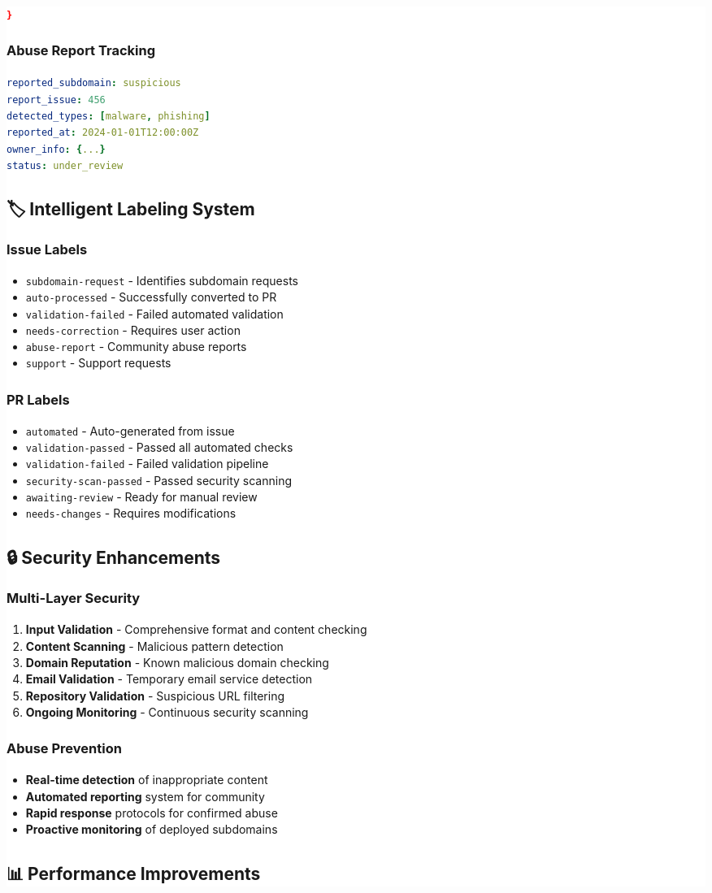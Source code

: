 ```json
}
```

### Abuse Report Tracking
```yaml
reported_subdomain: suspicious
report_issue: 456
detected_types: [malware, phishing]
reported_at: 2024-01-01T12:00:00Z
owner_info: {...}
status: under_review
```

## 🏷️ Intelligent Labeling System

### Issue Labels
- `subdomain-request` - Identifies subdomain requests
- `auto-processed` - Successfully converted to PR
- `validation-failed` - Failed automated validation
- `needs-correction` - Requires user action
- `abuse-report` - Community abuse reports
- `support` - Support requests

### PR Labels
- `automated` - Auto-generated from issue
- `validation-passed` - Passed all automated checks
- `validation-failed` - Failed validation pipeline
- `security-scan-passed` - Passed security scanning
- `awaiting-review` - Ready for manual review
- `needs-changes` - Requires modifications

## 🔒 Security Enhancements

### Multi-Layer Security
1. **Input Validation** - Comprehensive format and content checking
2. **Content Scanning** - Malicious pattern detection
3. **Domain Reputation** - Known malicious domain checking
4. **Email Validation** - Temporary email service detection
5. **Repository Validation** - Suspicious URL filtering
6. **Ongoing Monitoring** - Continuous security scanning

### Abuse Prevention
- **Real-time detection** of inappropriate content
- **Automated reporting** system for community
- **Rapid response** protocols for confirmed abuse
- **Proactive monitoring** of deployed subdomains

## 📊 Performance Improvements
